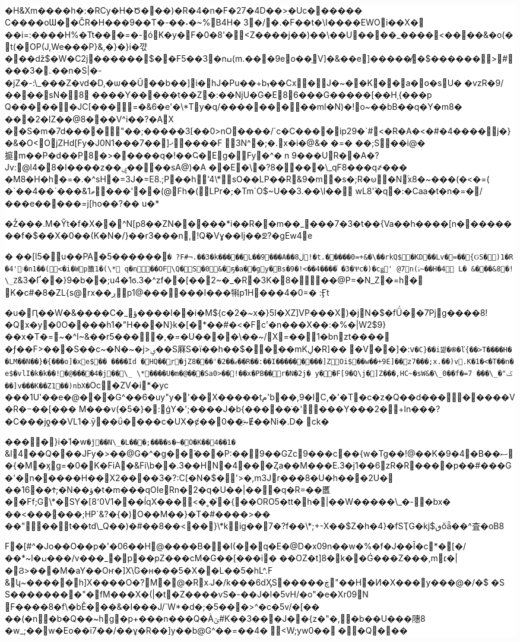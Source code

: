  �Η&Xm����h�:�RCy�H�Ծ���)�R�4�n�F�27�4D��>ֽ�Uc������ C����oƜ��ČR�H���9��T�-��˖�~%B4H� 3�/�.�F��t�\I����EWOi��X�
��i=:����H%�Tt���=�-óK�y�F�0�8'�<Z����j� �)��\��U����\_����<����&�o(�t(�OP(J,We���P }&,� }�}i�꺇���ǆ$�W�C2j���� ��$��F5��3�nߎ(m.���9eo��̩V]�&��e]�����̸�$������>#��� ۦ�3��n�S|�-�jZ�-:\_���Z�vd�D,�ѡ��Ũ��b��]i�hJ�Pu��+bܙ��Cx�J�~��K��a�օ�sU� 
�vzR�9/����sN�8 ����Y�����t��Z�:��NjU�G�E86���G�����[��Hˌ{���p Q������JC[���=�&6� e'�\*Ty�q/���������ml�N)�!o~��bB��q�Y�m8� ���2�IZ��@8���V^i��?�AX ��S�m�7d����"��;�����3[��0>nO����/`c�C����ip29�`#<�R�A�<�# �4����j�}�&�O<O݂jZHd[Fy�J0N1���ޚ[��7����F 3N^�;�.x�i�@&� �=�
��;S��i@�㨩m��P�d��P8�>�����q�!��Ҁ�Eg�Fy�^�
n 9���UR��A�?Jv:@l4�8�I����z��ۑ����sA@)�A
��E�\�?8����\_qF8���q҂���
�M8�H�h�=�.�^sH�=3J�=E8.;P��h'4\*sO��LP��R&9�m�s�;R�ꧽ�N֜x8�~���(�<�=(
�`��4��`���&1ތ���'��(@Fh�(LPr�;� Tm`O$~U��3.��\l��
wL8'ۧ�q�:�Caa�t�n�=�/���e�����=j[ho��?�� u�\*
 
 �Z̒���.M�Ŷt�f�X��^N[p8��ZN�����\*i��R��m��\_���7�3�t��{Va��h����[n��������f�$��X�0��(K�N�/}��r3���n,!Qެ�Vɣ��Ij��ᘖ?�gEw4e
 
 � ��[l5�u��PA�5������`�
?F#¬.� �3�k�����L��9���A� �8ڶ!�t.�����0=+&�\��rkQ$�KD��Lv� =��{ԌS�)1�R�۽'4�n1��(<�i�Wp簠 1�( \* q�n��OF\Q�S�0&�ҕ�a��gy�Bs�9�!<��4����֘
�3�Ѱc�)�cǥ' 
@7n(ۂ~��H�4  L�
&���&8�!\_Z`&3�Ґ��}9�b��;u4�1ϭ.3�^zf��[��2~�\_�R�3K�8���@P=�N\_Z�=h� K�c#�8�ZL{s@rx��ڔp1@������I���犐p1H���4 �0=�
:Ӻt
 
 �u�Ԥ��W�&����C�\_ؤ� ���l��i�M${c�2�~x�}5I�XZ]VP���X)�jN�$�fǗ��7Pjg����8!�Qx�y�0O����h1�"H���N}k�[�\*��#�<�Fc'�n���X��:�%�|W2$9 }��x�T�=ܿ~�^I~&��r5����,�=�U����\��~/X=��1�bnzt���� �ƒ��F>���S��c~�N�~�j>ؠ��S厤S�ï��h��$��ְ��mKڸ�R]�� �V��]�:v`�C}��i꺎�֎�ľ{��>T����H��LM��N��}�{���o]�x԰e$�� 
����Id �HQ��֚r�jZޖ��2�'���8��R��:��I���������]ZOi$��w��+9E]��z7���;x.��)v.K�1�<�T��n�e$�vlI�k�k��!�@����4�j��\_ \*����U�m�@���Sa0>��!��x�PB��r�N�2j�
y��F[9�Q\j�]Z���,HC~�sW&�\_0��f�=7
���\_�"ݢ��]v���K��Z1��)nbX�`Oc�ZV�i\*�yc ���1U'��e�@���G^��6�uy"y�'��X�����tم'b��,9�IC,�'�T�c�z�Q��d��������V�R�ᝍ��[���
M���v(�5�}�:ǵY�';�� ��J�b{�����̇�'���Ү���2�+ln���?�C���jƍ��VL܁�1ӯ��ΰ����c�UX�ȼ��0��҈~Ɇ�� Ni�.D�
ck�
 
 �� �� }i�1�w`�ǰ��N\_�L���;��֕��s�~�O�K��4��1�`&I4��Q���JFy�>��@G� ^�g� �֕���P:��9��GZc9���c��{w�Tg��!@��K�9�4�B��ސ�{�M�ӽg=�0�K�FiA�&Fi\b��.3��HN�4���Ȥa��M���E.3�j 1�� 6zR�R����p��#���G�'�n�����H��X2����3�?:C[�N�$�'>�,m3Jr���8�U�h���2U�㎴��16� �Ϯ;�N��ؤ�t�m���qOIeRn�2�q�U��|���q�R=��匶��Ff;G\*�SY�[8՚0V1���ĺqX���<�˳�֙�{��ORO5�tt�h�|�� W�����\_�-�bx� ��<������;HP`&?�{�)O��M��}�T�#����>� �
��"��t��td\_Q��)�#��8��<��}\*kig��7�?f��\*;+-X��$Z�h�4}� fSҬG�kj$ٯǒǟ��^査�oB8
 
 F�[#^�Jo��O��p�'�06��H@����B��I(��q�E�@D�x09n��w�%�f�J��Ȋ�c\*�[�/��\*~l�ߎ���/v���\_�p��pZ���cM�G��[���i� ��OZ�t]8�k��Ǵ��� Z���,m׆�|�Ϩ>���Μ�aY��Oҥ�]X\۟G�н���5�X��L��5�hL^.F &կ~�����h]X����O�?M�@�Rx܁J�/k���6dӼS�����ڿ"��H�И�X���y���@�/�$ �S S��������"�fM��� X�(|�t�Z����vS�-��J� l�5vH/�o"�e�Xr09N
F����8�f\�bĚ���&�I���J/`W\*�d�;�5���>^�c�5v/�[��
��(�n΢�b�Q��~hg�p+���n���Q�Ȧݵ#K��3���J��{z�"�,�b��U���䧥8 �w\_;��w�Eo��i7��/��ұ�R��]y��b@G^��=��4� <W;yw0��
��Q���
 